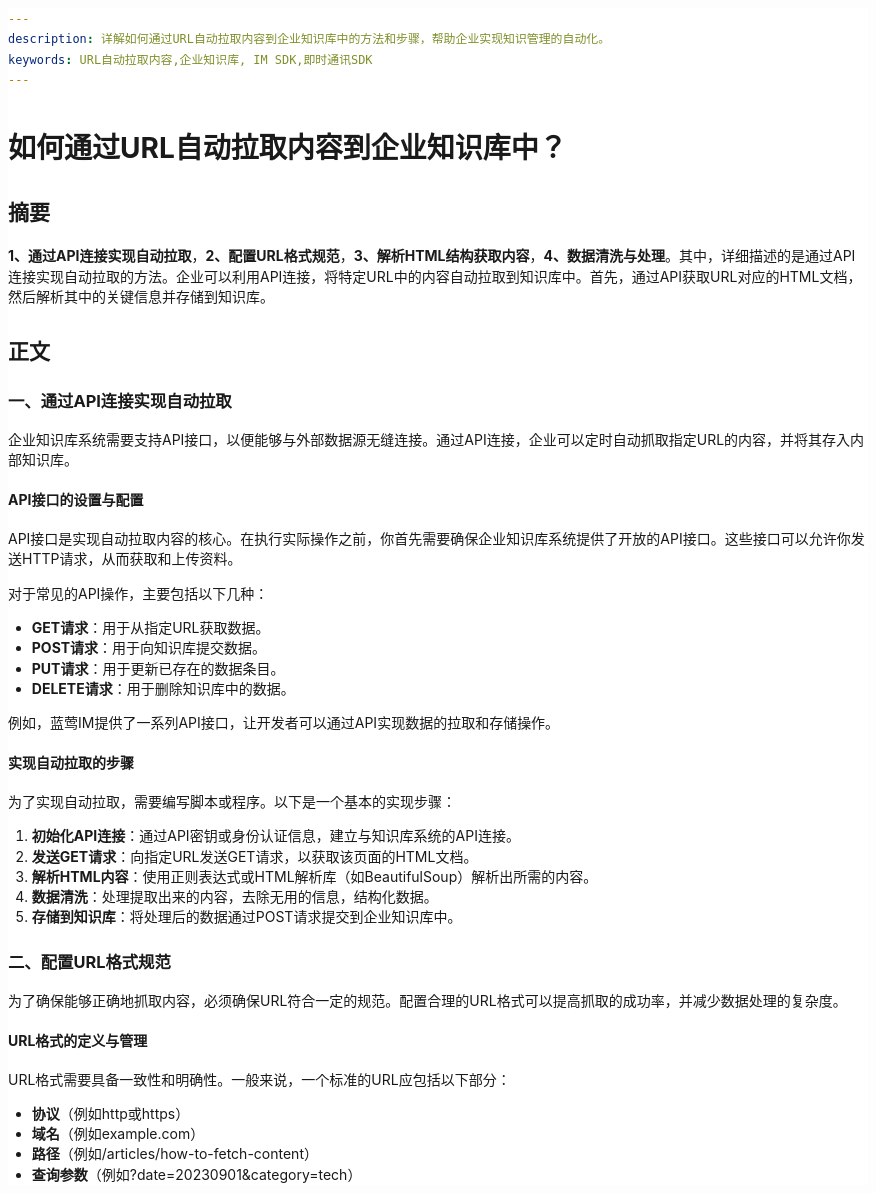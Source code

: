 ```yaml
---
description: 详解如何通过URL自动拉取内容到企业知识库中的方法和步骤，帮助企业实现知识管理的自动化。
keywords: URL自动拉取内容,企业知识库, IM SDK,即时通讯SDK
---
```

# 如何通过URL自动拉取内容到企业知识库中？

## 摘要

**1、通过API连接实现自动拉取**，**2、配置URL格式规范**，**3、解析HTML结构获取内容**，**4、数据清洗与处理**。其中，详细描述的是通过API连接实现自动拉取的方法。企业可以利用API连接，将特定URL中的内容自动拉取到知识库中。首先，通过API获取URL对应的HTML文档，然后解析其中的关键信息并存储到知识库。

## 正文

### 一、通过API连接实现自动拉取

企业知识库系统需要支持API接口，以便能够与外部数据源无缝连接。通过API连接，企业可以定时自动抓取指定URL的内容，并将其存入内部知识库。

#### API接口的设置与配置

API接口是实现自动拉取内容的核心。在执行实际操作之前，你首先需要确保企业知识库系统提供了开放的API接口。这些接口可以允许你发送HTTP请求，从而获取和上传资料。

对于常见的API操作，主要包括以下几种：

- **GET请求**：用于从指定URL获取数据。
- **POST请求**：用于向知识库提交数据。
- **PUT请求**：用于更新已存在的数据条目。
- **DELETE请求**：用于删除知识库中的数据。

例如，蓝莺IM提供了一系列API接口，让开发者可以通过API实现数据的拉取和存储操作。

#### 实现自动拉取的步骤

为了实现自动拉取，需要编写脚本或程序。以下是一个基本的实现步骤：

1. **初始化API连接**：通过API密钥或身份认证信息，建立与知识库系统的API连接。
2. **发送GET请求**：向指定URL发送GET请求，以获取该页面的HTML文档。
3. **解析HTML内容**：使用正则表达式或HTML解析库（如BeautifulSoup）解析出所需的内容。
4. **数据清洗**：处理提取出来的内容，去除无用的信息，结构化数据。
5. **存储到知识库**：将处理后的数据通过POST请求提交到企业知识库中。

### 二、配置URL格式规范

为了确保能够正确地抓取内容，必须确保URL符合一定的规范。配置合理的URL格式可以提高抓取的成功率，并减少数据处理的复杂度。

#### URL格式的定义与管理

URL格式需要具备一致性和明确性。一般来说，一个标准的URL应包括以下部分：

- **协议**（例如http或https）
- **域名**（例如example.com）
- **路径**（例如/articles/how-to-fetch-content）
- **查询参数**（例如?date=20230901&category=tech）
